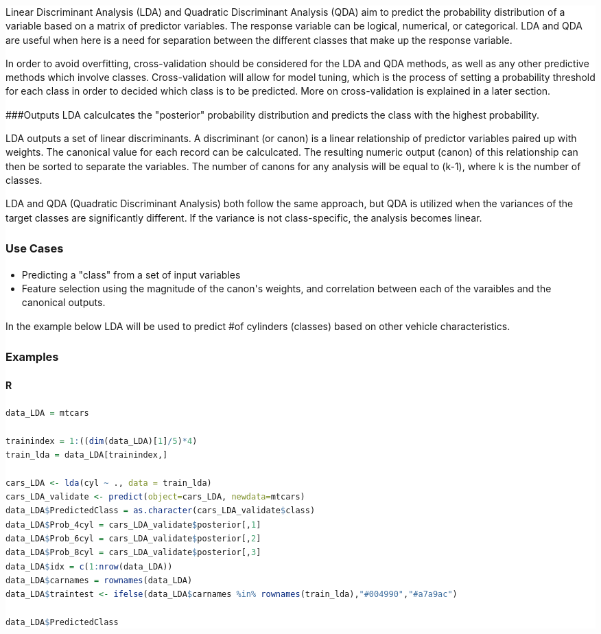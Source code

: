 Linear Discriminant Analysis (LDA) and Quadratic Discriminant Analysis (QDA) aim to predict the probability distribution of a variable based on a matrix of predictor variables.  The response variable can be logical, numerical, or categorical. LDA and QDA are useful when here is a need for separation between the different classes that make up the response variable. 

In order to avoid overfitting, cross-validation should be considered for the LDA and QDA methods, as well as any other predictive methods which involve classes. Cross-validation will allow for model tuning, which is the process of setting a probability threshold for each class in order to decided which class is to be predicted. More on cross-validation is explained in a later section.


###Outputs 
LDA calculcates the "posterior" probability distribution and predicts the class with the highest probability.

LDA outputs a set of linear discriminants. A discriminant (or canon) is a linear relationship of predictor variables paired up with weights. The canonical value for each record can be calculcated. The resulting numeric output (canon) of this relationship can then be sorted to separate the variables. The number of canons for any analysis will be equal to (k-1), where k is the number of classes. 

LDA and QDA (Quadratic Discriminant Analysis) both follow the same approach, but QDA is utilized when the variances of the target classes are significantly different. If the variance is not class-specific, the analysis becomes linear.

### Use Cases

* Predicting a "class" from a set of input variables
* Feature selection using the magnitude of the canon's weights, and correlation between each of the varaibles and the canonical outputs. 

In the example below LDA will be used to predict #of cylinders (classes) based on other vehicle characteristics.


### Examples

#### R


```r
data_LDA = mtcars

trainindex = 1:((dim(data_LDA)[1]/5)*4)
train_lda = data_LDA[trainindex,]

cars_LDA <- lda(cyl ~ ., data = train_lda)
cars_LDA_validate <- predict(object=cars_LDA, newdata=mtcars)
data_LDA$PredictedClass = as.character(cars_LDA_validate$class)
data_LDA$Prob_4cyl = cars_LDA_validate$posterior[,1]
data_LDA$Prob_6cyl = cars_LDA_validate$posterior[,2]
data_LDA$Prob_8cyl = cars_LDA_validate$posterior[,3]
data_LDA$idx = c(1:nrow(data_LDA))
data_LDA$carnames = rownames(data_LDA)
data_LDA$traintest <- ifelse(data_LDA$carnames %in% rownames(train_lda),"#004990","#a7a9ac")

data_LDA$PredictedClass
```

